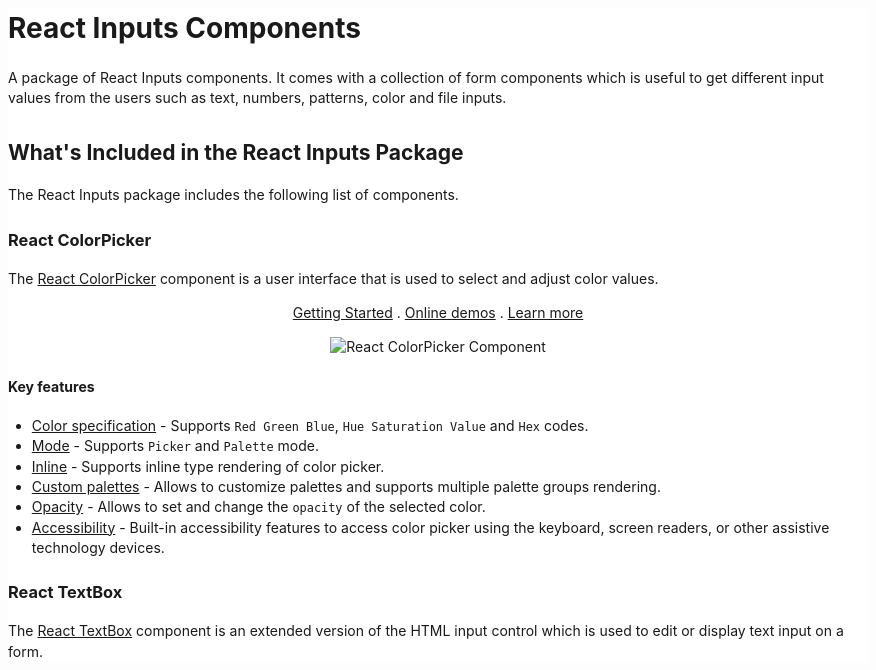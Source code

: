 # React Inputs Components

A package of React Inputs components. It comes with a collection of form components which is useful to get different input values from the users such as text, numbers, patterns, color and file inputs.

## What's Included in the React Inputs Package

The React Inputs package includes the following list of components.

### React ColorPicker

The [React ColorPicker](https://www.syncfusion.com/react-components/react-color-picker?utm_source=npm&utm_medium=listing&utm_campaign=react-inputs-npm) component is a user interface that is used to select and adjust color values.

<p align="center">
  <a href="https://ej2.syncfusion.com/react/documentation/color-picker/getting-started/?utm_source=npm&utm_medium=listing&utm_campaign=react-inputs-npm">Getting Started</a> .
  <a href="https://ej2.syncfusion.com/react/demos/?utm_source=npm&utm_medium=listing&utm_campaign=react-inputs-npm#/bootstrap5/color-picker/default">Online demos</a> .
  <a href="https://www.syncfusion.com/react-components/react-color-picker?utm_source=npm&utm_medium=listing&utm_campaign=react-inputs-npm">Learn more</a>
</p>

<p align="center">
<img alt="React ColorPicker Component" src="https://raw.githubusercontent.com/SyncfusionExamples/nuget-img/master/react/react-colorpicker.png">
</p>

#### Key features

* [Color specification](https://ej2.syncfusion.com/react/demos/?utm_source=npm&utm_campaign=color-picker#/material/color-picker/default) - Supports `Red Green Blue`, `Hue Saturation Value` and `Hex` codes.
* [Mode](https://ej2.syncfusion.com/react/documentation/color-picker/mode-and-value#mode-and-value) - Supports `Picker` and `Palette` mode.
* [Inline](https://ej2.syncfusion.com/react/demos/?utm_source=npm&utm_campaign=color-picker#/material/color-picker/inline) - Supports inline type rendering of color picker.
* [Custom palettes](https://ej2.syncfusion.com/react/demos/?utm_source=npm&utm_campaign=color-picker#/material/color-picker/custom) - Allows to customize palettes and supports multiple palette groups rendering.
* [Opacity](https://ej2.syncfusion.com/react/documentation/color-picker/mode-and-value#color-value) - Allows to set and change the `opacity` of the selected color.
* [Accessibility](https://ej2.syncfusion.com/react/documentation/color-picker/accessibility#accessibility) - Built-in accessibility features to access color picker using the keyboard, screen readers, or other assistive technology devices.

### React TextBox

The [React TextBox](https://www.syncfusion.com/react-components/react-textbox?utm_source=npm&utm_medium=listing&utm_campaign=react-inputs-npm) component is an extended version of the HTML input control which is used to edit or display text input on a form.
